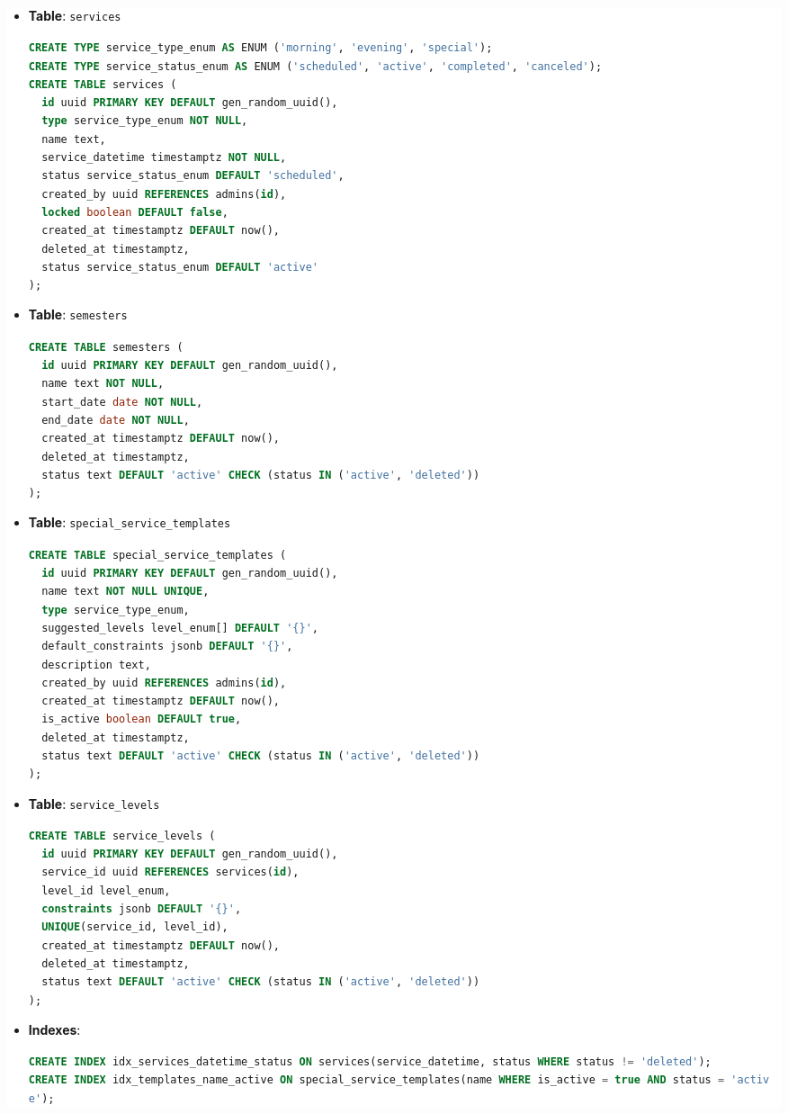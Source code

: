   - **Table**: `services`
    ```sql
    CREATE TYPE service_type_enum AS ENUM ('morning', 'evening', 'special');
    CREATE TYPE service_status_enum AS ENUM ('scheduled', 'active', 'completed', 'canceled');
    CREATE TABLE services (
      id uuid PRIMARY KEY DEFAULT gen_random_uuid(),
      type service_type_enum NOT NULL,
      name text,
      service_datetime timestamptz NOT NULL,
      status service_status_enum DEFAULT 'scheduled',
      created_by uuid REFERENCES admins(id),
      locked boolean DEFAULT false,
      created_at timestamptz DEFAULT now(),
      deleted_at timestamptz,
      status service_status_enum DEFAULT 'active'
    );
    ```
  - **Table**: `semesters`
    ```sql
    CREATE TABLE semesters (
      id uuid PRIMARY KEY DEFAULT gen_random_uuid(),
      name text NOT NULL,
      start_date date NOT NULL,
      end_date date NOT NULL,
      created_at timestamptz DEFAULT now(),
      deleted_at timestamptz,
      status text DEFAULT 'active' CHECK (status IN ('active', 'deleted'))
    );
    ```
  - **Table**: `special_service_templates`
    ```sql
    CREATE TABLE special_service_templates (
      id uuid PRIMARY KEY DEFAULT gen_random_uuid(),
      name text NOT NULL UNIQUE,
      type service_type_enum,
      suggested_levels level_enum[] DEFAULT '{}',
      default_constraints jsonb DEFAULT '{}',
      description text,
      created_by uuid REFERENCES admins(id),
      created_at timestamptz DEFAULT now(),
      is_active boolean DEFAULT true,
      deleted_at timestamptz,
      status text DEFAULT 'active' CHECK (status IN ('active', 'deleted'))
    );
    ```
  - **Table**: `service_levels`
    ```sql
    CREATE TABLE service_levels (
      id uuid PRIMARY KEY DEFAULT gen_random_uuid(),
      service_id uuid REFERENCES services(id),
      level_id level_enum,
      constraints jsonb DEFAULT '{}',
      UNIQUE(service_id, level_id),
      created_at timestamptz DEFAULT now(),
      deleted_at timestamptz,
      status text DEFAULT 'active' CHECK (status IN ('active', 'deleted'))
    );
    ```
  - **Indexes**:
    ```sql
    CREATE INDEX idx_services_datetime_status ON services(service_datetime, status WHERE status != 'deleted');
    CREATE INDEX idx_templates_name_active ON special_service_templates(name WHERE is_active = true AND status = 'active');